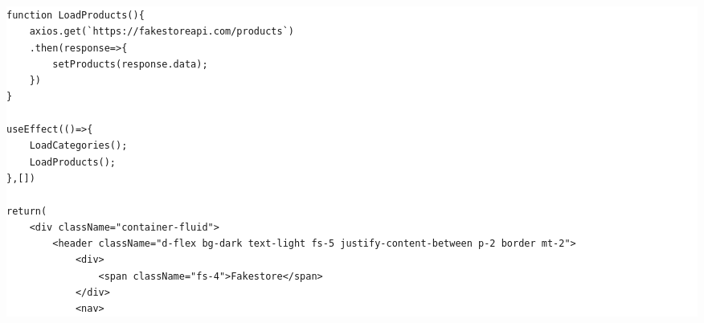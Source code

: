     function LoadProducts(){
        axios.get(`https://fakestoreapi.com/products`)
        .then(response=>{
            setProducts(response.data);
        })
    }

    useEffect(()=>{
        LoadCategories();
        LoadProducts();
    },[])

    return(
        <div className="container-fluid">
            <header className="d-flex bg-dark text-light fs-5 justify-content-between p-2 border mt-2">
                <div>
                    <span className="fs-4">Fakestore</span>
                </div>
                <nav>
